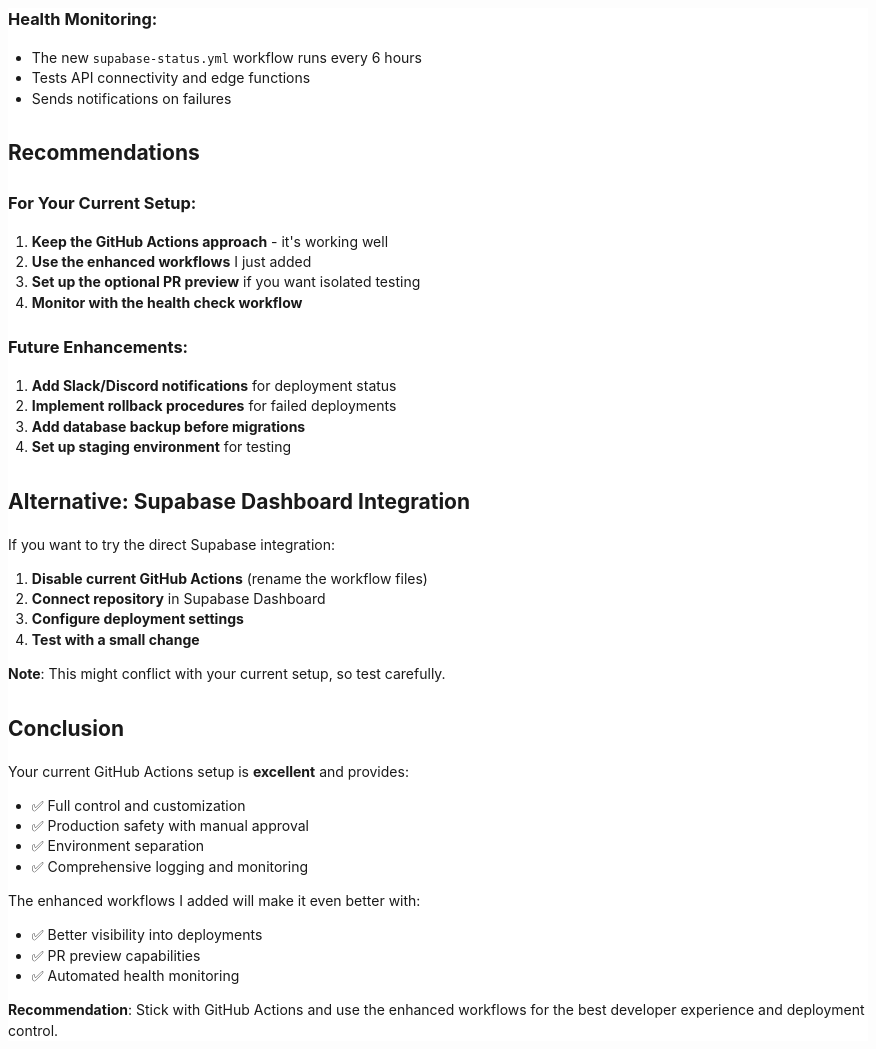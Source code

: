 ### Health Monitoring:
- The new `supabase-status.yml` workflow runs every 6 hours
- Tests API connectivity and edge functions
- Sends notifications on failures

## Recommendations

### For Your Current Setup:
1. **Keep the GitHub Actions approach** - it's working well
2. **Use the enhanced workflows** I just added
3. **Set up the optional PR preview** if you want isolated testing
4. **Monitor with the health check workflow**

### Future Enhancements:
1. **Add Slack/Discord notifications** for deployment status
2. **Implement rollback procedures** for failed deployments
3. **Add database backup before migrations**
4. **Set up staging environment** for testing

## Alternative: Supabase Dashboard Integration

If you want to try the direct Supabase integration:

1. **Disable current GitHub Actions** (rename the workflow files)
2. **Connect repository** in Supabase Dashboard
3. **Configure deployment settings**
4. **Test with a small change**

**Note**: This might conflict with your current setup, so test carefully.

## Conclusion

Your current GitHub Actions setup is **excellent** and provides:
- ✅ Full control and customization
- ✅ Production safety with manual approval
- ✅ Environment separation
- ✅ Comprehensive logging and monitoring

The enhanced workflows I added will make it even better with:
- ✅ Better visibility into deployments
- ✅ PR preview capabilities
- ✅ Automated health monitoring

**Recommendation**: Stick with GitHub Actions and use the enhanced workflows for the best developer experience and deployment control.
